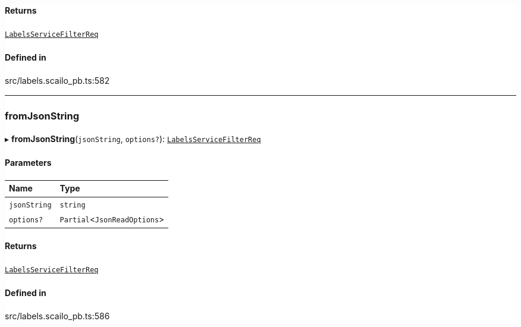 #### Returns

[`LabelsServiceFilterReq`](LabelsServiceFilterReq.md)

#### Defined in

src/labels.scailo_pb.ts:582

___

### fromJsonString

▸ **fromJsonString**(`jsonString`, `options?`): [`LabelsServiceFilterReq`](LabelsServiceFilterReq.md)

#### Parameters

| Name | Type |
| :------ | :------ |
| `jsonString` | `string` |
| `options?` | `Partial`\<`JsonReadOptions`\> |

#### Returns

[`LabelsServiceFilterReq`](LabelsServiceFilterReq.md)

#### Defined in

src/labels.scailo_pb.ts:586
